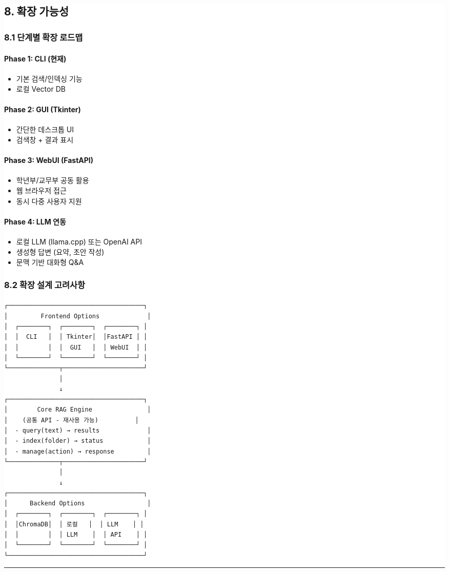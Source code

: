 
## 8. 확장 가능성

### 8.1 단계별 확장 로드맵

#### Phase 1: CLI (현재)
- 기본 검색/인덱싱 기능
- 로컬 Vector DB

#### Phase 2: GUI (Tkinter)
- 간단한 데스크톱 UI
- 검색창 + 결과 표시

#### Phase 3: WebUI (FastAPI)
- 학년부/교무부 공동 활용
- 웹 브라우저 접근
- 동시 다중 사용자 지원

#### Phase 4: LLM 연동
- 로컬 LLM (llama.cpp) 또는 OpenAI API
- 생성형 답변 (요약, 초안 작성)
- 문맥 기반 대화형 Q&A

### 8.2 확장 설계 고려사항

```
┌─────────────────────────────────────┐
│         Frontend Options             │
│  ┌────────┐  ┌────────┐  ┌────────┐ │
│  │  CLI   │  │ Tkinter│  │FastAPI │ │
│  │        │  │  GUI   │  │ WebUI  │ │
│  └────────┘  └────────┘  └────────┘ │
└──────────────┬──────────────────────┘
               │
               ↓
┌─────────────────────────────────────┐
│        Core RAG Engine               │
│    (공통 API - 재사용 가능)          │
│  - query(text) → results             │
│  - index(folder) → status            │
│  - manage(action) → response         │
└──────────────┬──────────────────────┘
               │
               ↓
┌─────────────────────────────────────┐
│      Backend Options                 │
│  ┌────────┐  ┌────────┐  ┌────────┐ │
│  │ChromaDB│  │ 로컬   │  │ LLM    │ │
│  │        │  │ LLM    │  │ API    │ │
│  └────────┘  └────────┘  └────────┘ │
└─────────────────────────────────────┘
```

---